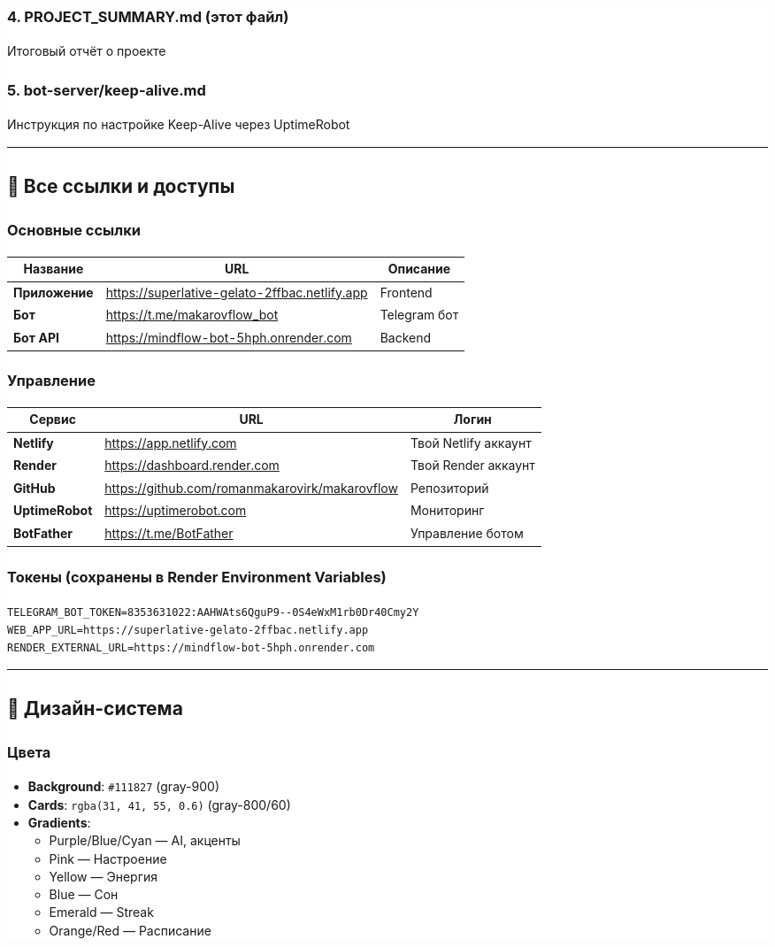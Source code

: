 ### 4. **PROJECT_SUMMARY.md** (этот файл)
Итоговый отчёт о проекте

### 5. **bot-server/keep-alive.md**
Инструкция по настройке Keep-Alive через UptimeRobot

---

## 🔗 Все ссылки и доступы

### Основные ссылки
| Название | URL | Описание |
|----------|-----|----------|
| **Приложение** | https://superlative-gelato-2ffbac.netlify.app | Frontend |
| **Бот** | https://t.me/makarovflow_bot | Telegram бот |
| **Бот API** | https://mindflow-bot-5hph.onrender.com | Backend |

### Управление
| Сервис | URL | Логин |
|--------|-----|-------|
| **Netlify** | https://app.netlify.com | Твой Netlify аккаунт |
| **Render** | https://dashboard.render.com | Твой Render аккаунт |
| **GitHub** | https://github.com/romanmakarovirk/makarovflow | Репозиторий |
| **UptimeRobot** | https://uptimerobot.com | Мониторинг |
| **BotFather** | https://t.me/BotFather | Управление ботом |

### Токены (сохранены в Render Environment Variables)
```
TELEGRAM_BOT_TOKEN=8353631022:AAHWAts6QguP9--0S4eWxM1rb0Dr40Cmy2Y
WEB_APP_URL=https://superlative-gelato-2ffbac.netlify.app
RENDER_EXTERNAL_URL=https://mindflow-bot-5hph.onrender.com
```

---

## 🎨 Дизайн-система

### Цвета
- **Background**: `#111827` (gray-900)
- **Cards**: `rgba(31, 41, 55, 0.6)` (gray-800/60)
- **Gradients**:
  - Purple/Blue/Cyan — AI, акценты
  - Pink — Настроение
  - Yellow — Энергия
  - Blue — Сон
  - Emerald — Streak
  - Orange/Red — Расписание
